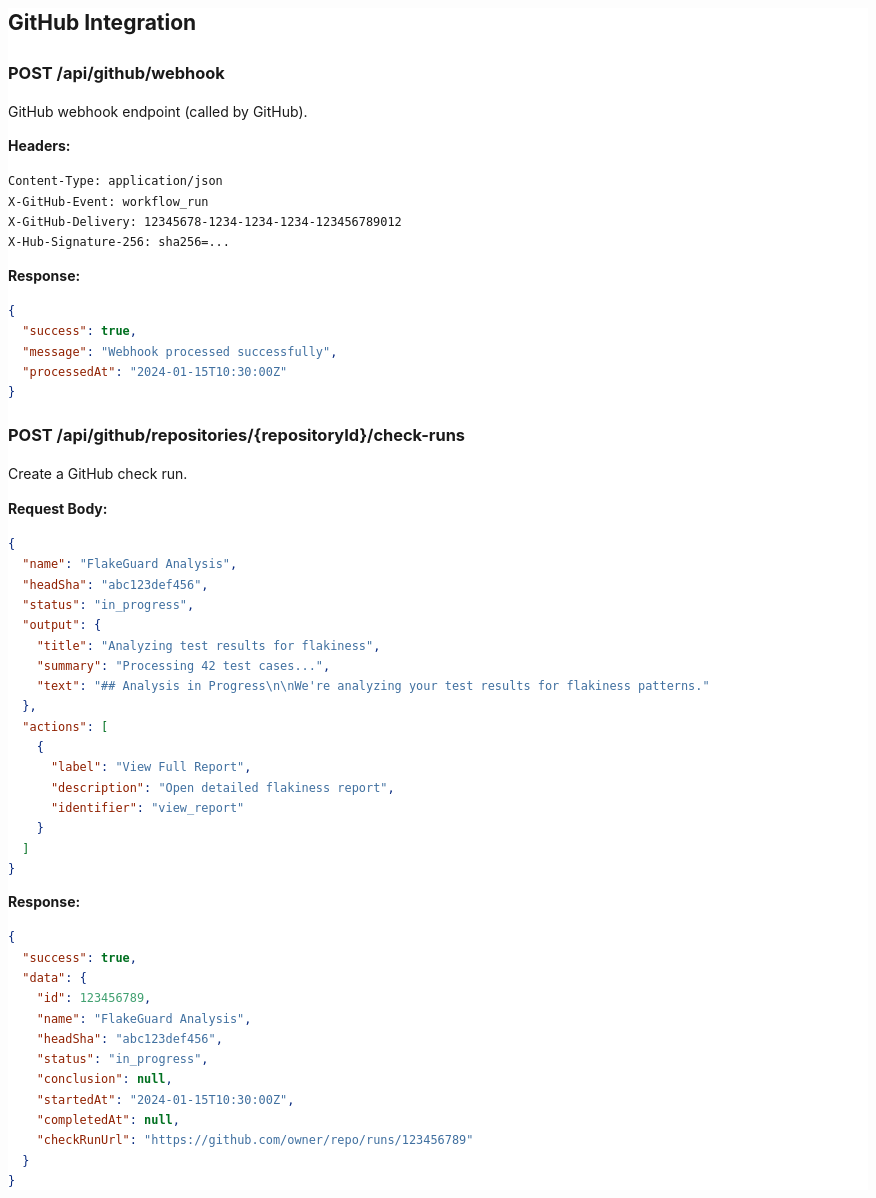 ## GitHub Integration

### POST /api/github/webhook

GitHub webhook endpoint (called by GitHub).

**Headers:**
```http
Content-Type: application/json
X-GitHub-Event: workflow_run
X-GitHub-Delivery: 12345678-1234-1234-1234-123456789012
X-Hub-Signature-256: sha256=...
```

**Response:**
```json
{
  "success": true,
  "message": "Webhook processed successfully",
  "processedAt": "2024-01-15T10:30:00Z"
}
```

### POST /api/github/repositories/{repositoryId}/check-runs

Create a GitHub check run.

**Request Body:**
```json
{
  "name": "FlakeGuard Analysis",
  "headSha": "abc123def456",
  "status": "in_progress",
  "output": {
    "title": "Analyzing test results for flakiness",
    "summary": "Processing 42 test cases...",
    "text": "## Analysis in Progress\n\nWe're analyzing your test results for flakiness patterns."
  },
  "actions": [
    {
      "label": "View Full Report",
      "description": "Open detailed flakiness report",
      "identifier": "view_report"
    }
  ]
}
```

**Response:**
```json
{
  "success": true,
  "data": {
    "id": 123456789,
    "name": "FlakeGuard Analysis",
    "headSha": "abc123def456",
    "status": "in_progress",
    "conclusion": null,
    "startedAt": "2024-01-15T10:30:00Z",
    "completedAt": null,
    "checkRunUrl": "https://github.com/owner/repo/runs/123456789"
  }
}
```
